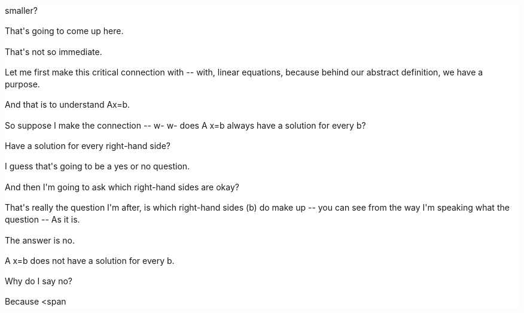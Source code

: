   <span m="953170">smaller?</span></p><p><span m="955010">That's</span> <span
  m="955920">going</span> <span m="956490">to</span> <span
  m="956570">come</span> <span m="956800">up</span> <span
  m="957010">here.</span></p><p><span m="957280">That's</span> <span
  m="957550">not</span> <span m="957990">so</span> <span
  m="958220">immediate.</span></p><p><span m="960970">Let</span> <span
  m="961220">me</span> <span m="962360">first</span> <span
  m="963810">make</span> <span m="964250">this</span> <span
  m="964560">critical</span> <span m="965150">connection</span> <span
  m="965900">with</span> <span m="966520">--</span> <span
  m="967950">with,</span> <span m="969300">linear</span> <span
  m="970490">equations,</span> <span m="971580">because</span> <span
  m="972620">behind</span> <span m="973580">our</span> <span
  m="974470">abstract</span> <span m="975320">definition,</span> <span
  m="975980">we</span> <span m="976080">have</span> <span m="976230">a</span>
  <span m="976290">purpose.</span></p><p><span m="977360">And</span> <span
  m="977570">that</span> <span m="977790">is</span> <span m="977990">to</span>
  <span m="978150">understand</span> <span m="979110">Ax=b.</span></p><p><span
  m="979750">So</span> <span m="980360">suppose</span> <span m="981300">I</span>
  <span m="981420">make</span> <span m="981730">the</span> <span
  m="981840">connection</span> <span m="982360">--</span> <span
  m="982950">w-</span> <span m="983330">w-</span> <span m="984030">does</span>
  <span m="986210">A</span> <span m="987760">x=b</span> <span
  m="988740">always</span> <span m="990090">have</span> <span
  m="990520">a</span> <span m="990590">solution</span> <span
  m="991150">for</span> <span m="991320">every</span> <span
  m="991590">b?</span></p><p><span m="993330">Have</span> <span
  m="993600">a</span> <span m="996630">solution</span> <span
  m="999900">for</span> <span m="1000260">every</span> <span
  m="1001430">right-hand</span> <span m="1005100">side?</span></p><p><span
  m="1007850">I</span> <span m="1007960">guess</span> <span
  m="1008190">that's</span> <span m="1008420">going</span> <span
  m="1008550">to</span> <span m="1008600">be</span> <span m="1008760">a</span>
  <span m="1008850">yes</span> <span m="1009150">or</span> <span
  m="1009270">no</span> <span m="1009540">question.</span></p><p><span
  m="1013220">And</span> <span m="1013690">then</span> <span
  m="1014110">I'm</span> <span m="1014300">going</span> <span
  m="1014480">to</span> <span m="1014520">ask</span> <span
  m="1015340">which</span> <span m="1016410">right-hand</span> <span
  m="1017130">sides</span> <span m="1017440">are</span> <span
  m="1017720">okay?</span></p><p><span m="1019580">That's</span> <span
  m="1020090">really</span> <span m="1020500">the</span> <span
  m="1020640">question</span> <span m="1021100">I'm</span> <span
  m="1021260">after,</span> <span m="1022050">is</span> <span
  m="1023130">which</span> <span m="1023910">right-hand</span> <span
  m="1024560">sides</span> <span m="1024990">(b)</span> <span
  m="1026560">do</span> <span m="1028010">make</span> <span
  m="1028210">up</span> <span m="1028349">--</span> <span m="1028900">you</span>
  <span m="1029089">can</span> <span m="1029380">see</span> <span
  m="1029560">from</span> <span m="1029790">the</span> <span
  m="1029890">way</span> <span m="1030069">I'm</span> <span
  m="1030200">speaking</span> <span m="1030700">what</span> <span
  m="1030980">the</span> <span m="1031460">question</span> <span
  m="1032040">--</span> <span m="1032210">As</span> <span m="1032400">it</span>
  <span m="1032520">is.</span></p><p><span m="1033839">The</span> <span
  m="1033930">answer</span> <span m="1034290">is</span> <span
  m="1034430">no.</span></p><p><span m="1036020">A</span> <span
  m="1036319">x=b</span> <span m="1036680">does</span> <span
  m="1037130">not</span> <span m="1037450">have</span> <span
  m="1037650">a</span> <span m="1037839">solution</span> <span
  m="1038470">for</span> <span m="1038630">every</span> <span
  m="1038950">b.</span></p><p><span m="1041710">Why</span> <span
  m="1041970">do</span> <span m="1042089">I</span> <span m="1045460">say</span>
  <span m="1045910">no?</span></p><p><span m="1046069">Because</span> <span